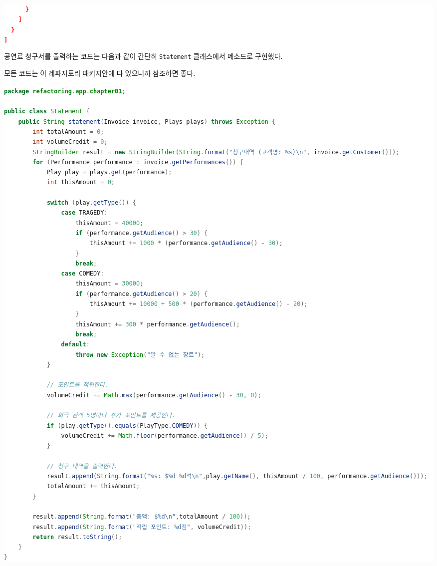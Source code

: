 ```json
      }
    ]
  }
]
```

공연료 청구서를 출력하는 코드는 다음과 같이 간단히 `Statement` 클래스에서 메소드로 구현했다. 

모든 코드는 이 레파지토리 패키지안에 다 있으니까 참조하면 좋다.

```java
package refactoring.app.chapter01;

public class Statement {
    public String statement(Invoice invoice, Plays plays) throws Exception {
        int totalAmount = 0;
        int volumeCredit = 0;
        StringBuilder result = new StringBuilder(String.format("청구내역 (고객명: %s)\n", invoice.getCustomer()));
        for (Performance performance : invoice.getPerformances()) {
            Play play = plays.get(performance);
            int thisAmount = 0;

            switch (play.getType()) {
                case TRAGEDY:
                    thisAmount = 40000;
                    if (performance.getAudience() > 30) {
                        thisAmount += 1000 * (performance.getAudience() - 30);
                    }
                    break;
                case COMEDY:
                    thisAmount = 30000;
                    if (performance.getAudience() > 20) {
                        thisAmount += 10000 + 500 * (performance.getAudience() - 20);
                    }
                    thisAmount += 300 * performance.getAudience();
                    break;
                default:
                    throw new Exception("알 수 없는 장르");
            }

            // 포인트를 적립한다.
            volumeCredit += Math.max(performance.getAudience() - 30, 0);

            // 희극 관객 5명마다 추가 포인트를 제공핟나.
            if (play.getType().equals(PlayType.COMEDY)) {
                volumeCredit += Math.floor(performance.getAudience() / 5);
            }

            // 청구 내역을 출력한다.
            result.append(String.format("%s: $%d %d석\n",play.getName(), thisAmount / 100, performance.getAudience()));
            totalAmount += thisAmount;
        }

        result.append(String.format("총액: $%d\n",totalAmount / 100));
        result.append(String.format("적립 포인트: %d점", volumeCredit));
        return result.toString();
    }
}
```

